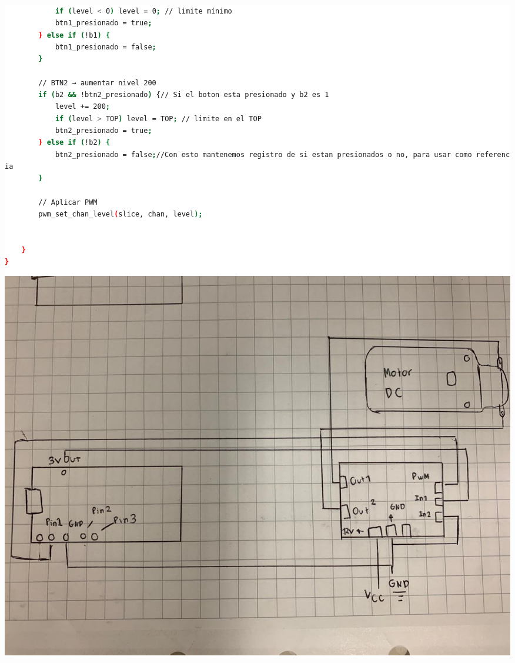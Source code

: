 ```bash
            if (level < 0) level = 0; // limite mínimo
            btn1_presionado = true;
        } else if (!b1) {
            btn1_presionado = false;
        }

        // BTN2 → aumentar nivel 200
        if (b2 && !btn2_presionado) {// Si el boton esta presionado y b2 es 1
            level += 200;
            if (level > TOP) level = TOP; // limite en el TOP
            btn2_presionado = true;
        } else if (!b2) {
            btn2_presionado = false;//Con esto mantenemos registro de si estan presionados o no, para usar como referencia
        }

        // Aplicar PWM
        pwm_set_chan_level(slice, chan, level);

       
    }
}
```

![Diagrama de señal prefiltrado](../../recursos/imgs/Diagramamotor.jpeg)

